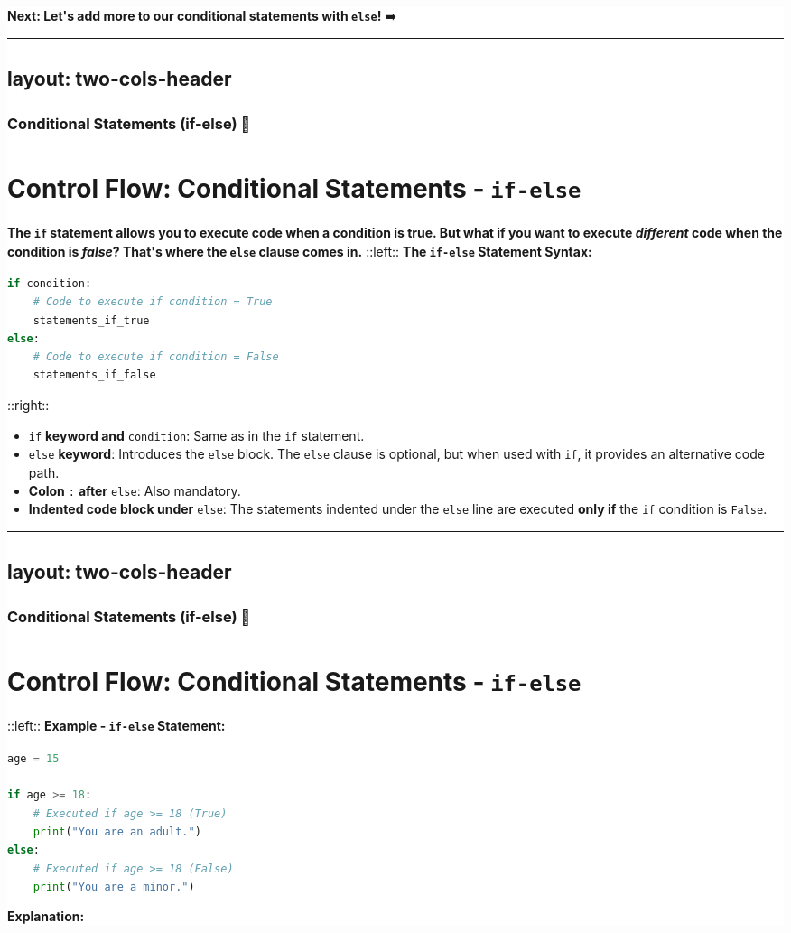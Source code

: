 **Next: Let's add more to our conditional statements with `else`!** ➡️

---
layout: two-cols-header
---

### Conditional Statements (if-else) 🚦
# Control Flow: Conditional Statements - `if-else`

**The `if` statement allows you to execute code when a condition is true. But what if you want to execute *different* code when the condition is *false*?  That's where the `else` clause comes in.**
::left::
**The `if-else` Statement Syntax:**

```python
if condition:
    # Code to execute if condition = True
    statements_if_true
else:
    # Code to execute if condition = False
    statements_if_false
```
::right::
- `if` **keyword and** `condition`: Same as in the `if` statement.
- `else` **keyword**: Introduces the `else` block. The `else` clause is optional, but when used with `if`, it provides an alternative code path.
- **Colon** `:` **after** `else`: Also mandatory.
- **Indented code block under** `else`: The statements indented under the `else` line are executed **only if** the `if` condition is `False`.
---
layout: two-cols-header
---

### Conditional Statements (if-else) 🚦
# Control Flow: Conditional Statements - `if-else`
::left::
**Example - `if-else` Statement:**
```py
age = 15

if age >= 18:
    # Executed if age >= 18 (True)
    print("You are an adult.") 
else:
    # Executed if age >= 18 (False)
    print("You are a minor.")  
```

**Explanation:**
